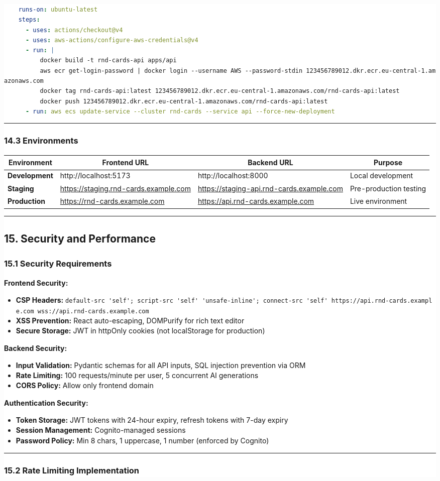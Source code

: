 ```yaml
    runs-on: ubuntu-latest
    steps:
      - uses: actions/checkout@v4
      - uses: aws-actions/configure-aws-credentials@v4
      - run: |
          docker build -t rnd-cards-api apps/api
          aws ecr get-login-password | docker login --username AWS --password-stdin 123456789012.dkr.ecr.eu-central-1.amazonaws.com
          docker tag rnd-cards-api:latest 123456789012.dkr.ecr.eu-central-1.amazonaws.com/rnd-cards-api:latest
          docker push 123456789012.dkr.ecr.eu-central-1.amazonaws.com/rnd-cards-api:latest
      - run: aws ecs update-service --cluster rnd-cards --service api --force-new-deployment
```

---

### 14.3 Environments

| Environment | Frontend URL | Backend URL | Purpose |
|-------------|-------------|-------------|---------|
| **Development** | http://localhost:5173 | http://localhost:8000 | Local development |
| **Staging** | https://staging.rnd-cards.example.com | https://staging-api.rnd-cards.example.com | Pre-production testing |
| **Production** | https://rnd-cards.example.com | https://api.rnd-cards.example.com | Live environment |

---

## 15. Security and Performance

### 15.1 Security Requirements

**Frontend Security:**
- **CSP Headers:** `default-src 'self'; script-src 'self' 'unsafe-inline'; connect-src 'self' https://api.rnd-cards.example.com wss://api.rnd-cards.example.com`
- **XSS Prevention:** React auto-escaping, DOMPurify for rich text editor
- **Secure Storage:** JWT in httpOnly cookies (not localStorage for production)

**Backend Security:**
- **Input Validation:** Pydantic schemas for all API inputs, SQL injection prevention via ORM
- **Rate Limiting:** 100 requests/minute per user, 5 concurrent AI generations
- **CORS Policy:** Allow only frontend domain

**Authentication Security:**
- **Token Storage:** JWT tokens with 24-hour expiry, refresh tokens with 7-day expiry
- **Session Management:** Cognito-managed sessions
- **Password Policy:** Min 8 chars, 1 uppercase, 1 number (enforced by Cognito)

---

### 15.2 Rate Limiting Implementation
